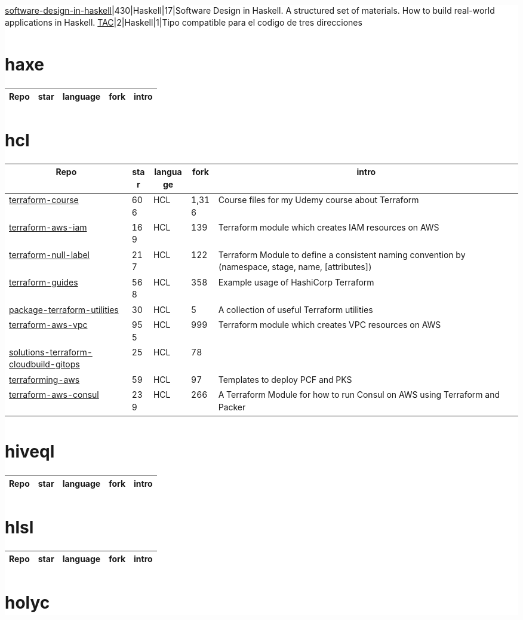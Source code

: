 [software-design-in-haskell](https://github.com/graninas/software-design-in-haskell)|430|Haskell|17|Software Design in Haskell. A structured set of materials. How to build real-world applications in Haskell.
[TAC](https://github.com/Naty-S/TAC)|2|Haskell|1|Tipo compatible para el codigo de tres direcciones


# haxe

Repo|star|language|fork|intro
-|-|-|-|-



# hcl

Repo|star|language|fork|intro
-|-|-|-|-
[terraform-course](https://github.com/wardviaene/terraform-course)|606|HCL|1,316|Course files for my Udemy course about Terraform
[terraform-aws-iam](https://github.com/terraform-aws-modules/terraform-aws-iam)|169|HCL|139|Terraform module which creates IAM resources on AWS
[terraform-null-label](https://github.com/cloudposse/terraform-null-label)|217|HCL|122|Terraform Module to define a consistent naming convention by (namespace, stage, name, [attributes])
[terraform-guides](https://github.com/hashicorp/terraform-guides)|568|HCL|358|Example usage of HashiCorp Terraform
[package-terraform-utilities](https://github.com/gruntwork-io/package-terraform-utilities)|30|HCL|5|A collection of useful Terraform utilities
[terraform-aws-vpc](https://github.com/terraform-aws-modules/terraform-aws-vpc)|955|HCL|999|Terraform module which creates VPC resources on AWS
[solutions-terraform-cloudbuild-gitops](https://github.com/GoogleCloudPlatform/solutions-terraform-cloudbuild-gitops)|25|HCL|78|
[terraforming-aws](https://github.com/pivotal-cf/terraforming-aws)|59|HCL|97|Templates to deploy PCF and PKS
[terraform-aws-consul](https://github.com/hashicorp/terraform-aws-consul)|239|HCL|266|A Terraform Module for how to run Consul on AWS using Terraform and Packer


# hiveql

Repo|star|language|fork|intro
-|-|-|-|-



# hlsl

Repo|star|language|fork|intro
-|-|-|-|-



# holyc
